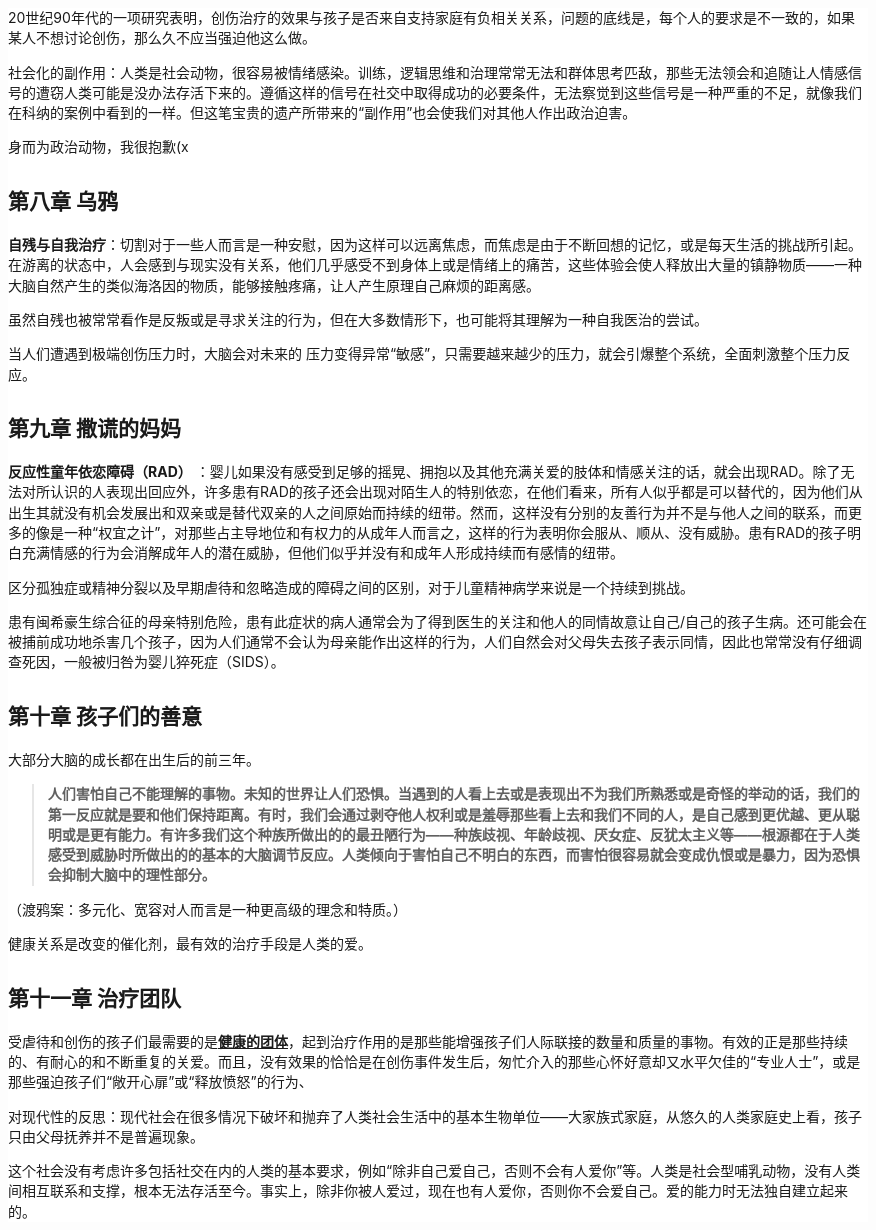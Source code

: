 20世纪90年代的一项研究表明，创伤治疗的效果与孩子是否来自支持家庭有负相关关系，问题的底线是，每个人的要求是不一致的，如果某人不想讨论创伤，那么久不应当强迫他这么做。

社会化的副作用：人类是社会动物，很容易被情绪感染。训练，逻辑思维和治理常常无法和群体思考匹敌，那些无法领会和追随让人情感信号的遭窃人类可能是没办法存活下来的。遵循这样的信号在社交中取得成功的必要条件，无法察觉到这些信号是一种严重的不足，就像我们在科纳的案例中看到的一样。但这笔宝贵的遗产所带来的“副作用”也会使我们对其他人作出政治迫害。

身而为政治动物，我很抱歉(x

## 第八章 乌鸦

**自残与自我治疗**：切割对于一些人而言是一种安慰，因为这样可以远离焦虑，而焦虑是由于不断回想的记忆，或是每天生活的挑战所引起。在游离的状态中，人会感到与现实没有关系，他们几乎感受不到身体上或是情绪上的痛苦，这些体验会使人释放出大量的镇静物质——一种大脑自然产生的类似海洛因的物质，能够接触疼痛，让人产生原理自己麻烦的距离感。

虽然自残也被常常看作是反叛或是寻求关注的行为，但在大多数情形下，也可能将其理解为一种自我医治的尝试。

当人们遭遇到极端创伤压力时，大脑会对未来的 压力变得异常“敏感”，只需要越来越少的压力，就会引爆整个系统，全面刺激整个压力反应。

## 第九章 撒谎的妈妈

**反应性童年依恋障碍（RAD）** ：婴儿如果没有感受到足够的摇晃、拥抱以及其他充满关爱的肢体和情感关注的话，就会出现RAD。除了无法对所认识的人表现出回应外，许多患有RAD的孩子还会出现对陌生人的特别依恋，在他们看来，所有人似乎都是可以替代的，因为他们从出生其就没有机会发展出和双亲或是替代双亲的人之间原始而持续的纽带。然而，这样没有分别的友善行为并不是与他人之间的联系，而更多的像是一种“权宜之计”，对那些占主导地位和有权力的从成年人而言之，这样的行为表明你会服从、顺从、没有威胁。患有RAD的孩子明白充满情感的行为会消解成年人的潜在威胁，但他们似乎并没有和成年人形成持续而有感情的纽带。

区分孤独症或精神分裂以及早期虐待和忽略造成的障碍之间的区别，对于儿童精神病学来说是一个持续到挑战。

患有闽希豪生综合征的母亲特别危险，患有此症状的病人通常会为了得到医生的关注和他人的同情故意让自己/自己的孩子生病。还可能会在被捕前成功地杀害几个孩子，因为人们通常不会认为母亲能作出这样的行为，人们自然会对父母失去孩子表示同情，因此也常常没有仔细调查死因，一般被归咎为婴儿猝死症（SIDS）。

## 第十章 孩子们的善意

大部分大脑的成长都在出生后的前三年。

> **人们害怕自己不能理解的事物。未知的世界让人们恐惧。当遇到的人看上去或是表现出不为我们所熟悉或是奇怪的举动的话，我们的第一反应就是要和他们保持距离。有时，我们会通过剥夺他人权利或是羞辱那些看上去和我们不同的人，是自己感到更优越、更从聪明或是更有能力。有许多我们这个种族所做出的的最丑陋行为——种族歧视、年龄歧视、厌女症、反犹太主义等——根源都在于人类感受到威胁时所做出的的基本的大脑调节反应。人类倾向于害怕自己不明白的东西，而害怕很容易就会变成仇恨或是暴力，因为恐惧会抑制大脑中的理性部分。**

（渡鸦案：多元化、宽容对人而言是一种更高级的理念和特质。）

健康关系是改变的催化剂，最有效的治疗手段是人类的爱。

## 第十一章 治疗团队

受虐待和创伤的孩子们最需要的是<u>**健康的团体**</u>，起到治疗作用的是那些能增强孩子们人际联接的数量和质量的事物。有效的正是那些持续的、有耐心的和不断重复的关爱。而且，没有效果的恰恰是在创伤事件发生后，匆忙介入的那些心怀好意却又水平欠佳的“专业人士”，或是那些强迫孩子们“敞开心扉”或“释放愤怒”的行为、

对现代性的反思：现代社会在很多情况下破坏和抛弃了人类社会生活中的基本生物单位——大家族式家庭，从悠久的人类家庭史上看，孩子只由父母抚养并不是普遍现象。

这个社会没有考虑许多包括社交在内的人类的基本要求，例如“除非自己爱自己，否则不会有人爱你”等。人类是社会型哺乳动物，没有人类间相互联系和支撑，根本无法存活至今。事实上，除非你被人爱过，现在也有人爱你，否则你不会爱自己。爱的能力时无法独自建立起来的。